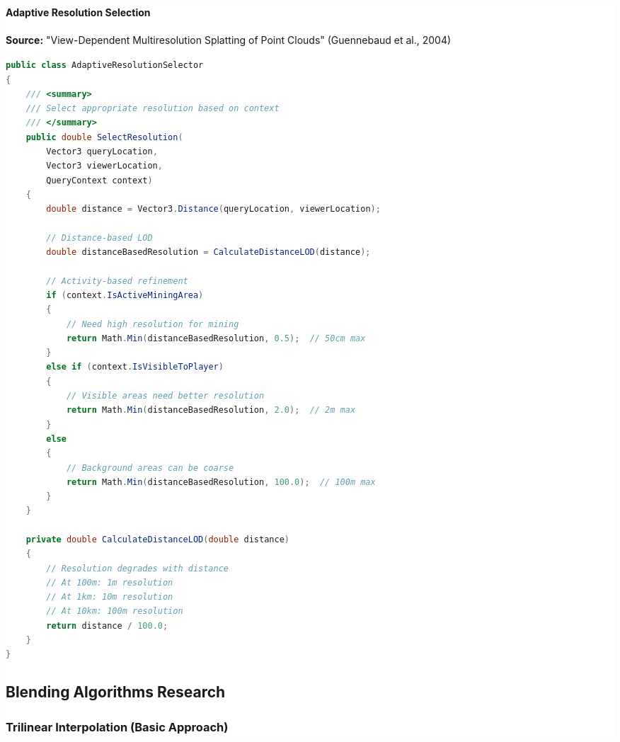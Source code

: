 #### Adaptive Resolution Selection

**Source:** "View-Dependent Multiresolution Splatting of Point Clouds" (Guennebaud et al., 2004)

```csharp
public class AdaptiveResolutionSelector
{
    /// <summary>
    /// Select appropriate resolution based on context
    /// </summary>
    public double SelectResolution(
        Vector3 queryLocation,
        Vector3 viewerLocation,
        QueryContext context)
    {
        double distance = Vector3.Distance(queryLocation, viewerLocation);
        
        // Distance-based LOD
        double distanceBasedResolution = CalculateDistanceLOD(distance);
        
        // Activity-based refinement
        if (context.IsActiveMiningArea)
        {
            // Need high resolution for mining
            return Math.Min(distanceBasedResolution, 0.5);  // 50cm max
        }
        else if (context.IsVisibleToPlayer)
        {
            // Visible areas need better resolution
            return Math.Min(distanceBasedResolution, 2.0);  // 2m max
        }
        else
        {
            // Background areas can be coarse
            return Math.Min(distanceBasedResolution, 100.0);  // 100m max
        }
    }
    
    private double CalculateDistanceLOD(double distance)
    {
        // Resolution degrades with distance
        // At 100m: 1m resolution
        // At 1km: 10m resolution
        // At 10km: 100m resolution
        return distance / 100.0;
    }
}
```

## Blending Algorithms Research

### Trilinear Interpolation (Basic Approach)
